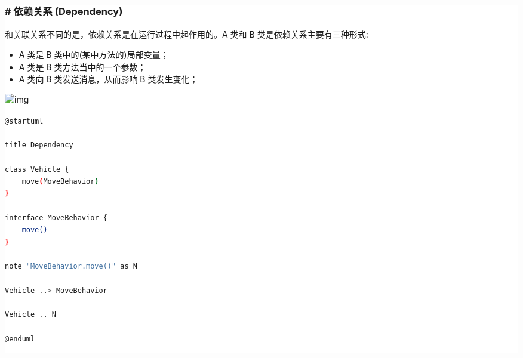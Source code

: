 ### [#](#依赖关系-dependency) 依赖关系 (Dependency)

和关联关系不同的是，依赖关系是在运行过程中起作用的。A 类和 B 类是依赖关系主要有三种形式:

- A 类是 B 类中的(某中方法的)局部变量；
- A 类是 B 类方法当中的一个参数；
- A 类向 B 类发送消息，从而影响 B 类发生变化；

![img](https://lixuanfengs.github.io/blog-images/vp/Java/LOun2W9134NxVugmbJPp15d4LalxC4O.png)

```bash
@startuml

title Dependency

class Vehicle {
    move(MoveBehavior)
}

interface MoveBehavior {
    move()
}

note "MoveBehavior.move()" as N

Vehicle ..> MoveBehavior

Vehicle .. N

@enduml
```

------

